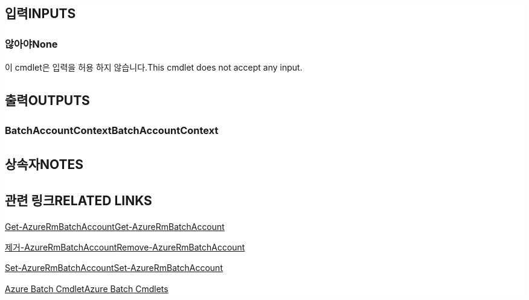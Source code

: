 ## <span data-ttu-id="75d6d-136">입력</span><span class="sxs-lookup"><span data-stu-id="75d6d-136">INPUTS</span></span>

### <span data-ttu-id="75d6d-137">않아야</span><span class="sxs-lookup"><span data-stu-id="75d6d-137">None</span></span>
<span data-ttu-id="75d6d-138">이 cmdlet은 입력을 허용 하지 않습니다.</span><span class="sxs-lookup"><span data-stu-id="75d6d-138">This cmdlet does not accept any input.</span></span>

## <span data-ttu-id="75d6d-139">출력</span><span class="sxs-lookup"><span data-stu-id="75d6d-139">OUTPUTS</span></span>

### <span data-ttu-id="75d6d-140">BatchAccountContext</span><span class="sxs-lookup"><span data-stu-id="75d6d-140">BatchAccountContext</span></span>

## <span data-ttu-id="75d6d-141">상속자</span><span class="sxs-lookup"><span data-stu-id="75d6d-141">NOTES</span></span>

## <span data-ttu-id="75d6d-142">관련 링크</span><span class="sxs-lookup"><span data-stu-id="75d6d-142">RELATED LINKS</span></span>

[<span data-ttu-id="75d6d-143">Get-AzureRmBatchAccount</span><span class="sxs-lookup"><span data-stu-id="75d6d-143">Get-AzureRmBatchAccount</span></span>](./Get-AzureRmBatchAccount.md)

[<span data-ttu-id="75d6d-144">제거-AzureRmBatchAccount</span><span class="sxs-lookup"><span data-stu-id="75d6d-144">Remove-AzureRmBatchAccount</span></span>](./Remove-AzureRmBatchAccount.md)

[<span data-ttu-id="75d6d-145">Set-AzureRmBatchAccount</span><span class="sxs-lookup"><span data-stu-id="75d6d-145">Set-AzureRmBatchAccount</span></span>](./Set-AzureRmBatchAccount.md)

[<span data-ttu-id="75d6d-146">Azure Batch Cmdlet</span><span class="sxs-lookup"><span data-stu-id="75d6d-146">Azure Batch Cmdlets</span></span>](./AzureRM.Batch.md)
